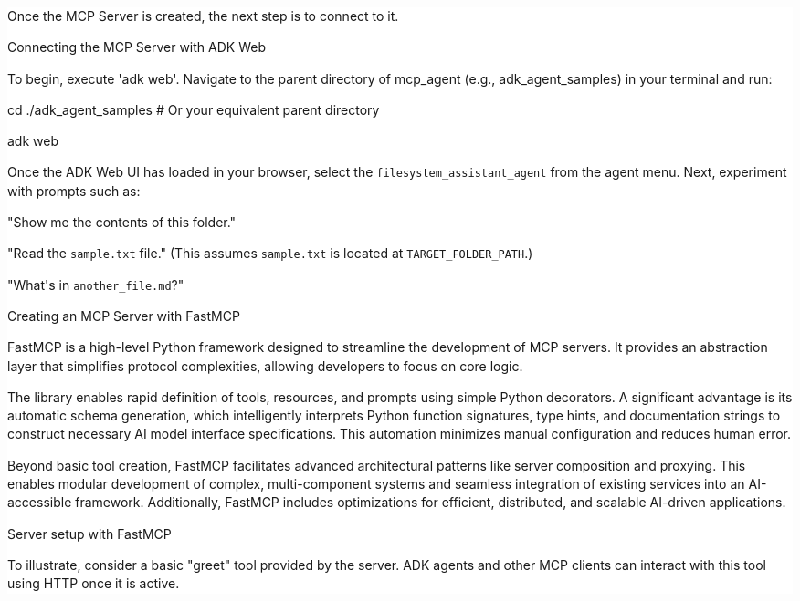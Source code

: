

Once the MCP Server is created, the next step is to connect to it.



Connecting the MCP Server with ADK Web



To begin, execute 'adk web'. Navigate to the parent directory of mcp_agent (e.g., adk_agent_samples) in your terminal and run:



cd ./adk_agent_samples # Or your equivalent parent directory



adk web



Once the ADK Web UI has loaded in your browser, select the `filesystem_assistant_agent` from the agent menu. Next, experiment with prompts such as:



"Show me the contents of this folder."



"Read the `sample.txt` file." (This assumes `sample.txt` is located at `TARGET_FOLDER_PATH`.)



"What's in `another_file.md`?"



Creating an MCP Server with FastMCP



FastMCP is a high-level Python framework designed to streamline the development of MCP servers. It provides an abstraction layer that simplifies protocol complexities, allowing developers to focus on core logic.



The library enables rapid definition of tools, resources, and prompts using simple Python decorators. A significant advantage is its automatic schema generation, which intelligently interprets Python function signatures, type hints, and documentation strings to construct necessary AI model interface specifications. This automation minimizes manual configuration and reduces human error.



Beyond basic tool creation, FastMCP facilitates advanced architectural patterns like server composition and proxying. This enables modular development of complex, multi-component systems and seamless integration of existing services into an AI-accessible framework. Additionally, FastMCP includes optimizations for efficient, distributed, and scalable AI-driven applications.



Server setup with FastMCP



To illustrate, consider a basic "greet" tool provided by the server. ADK agents and other MCP clients can interact with this tool using HTTP once it is active.
